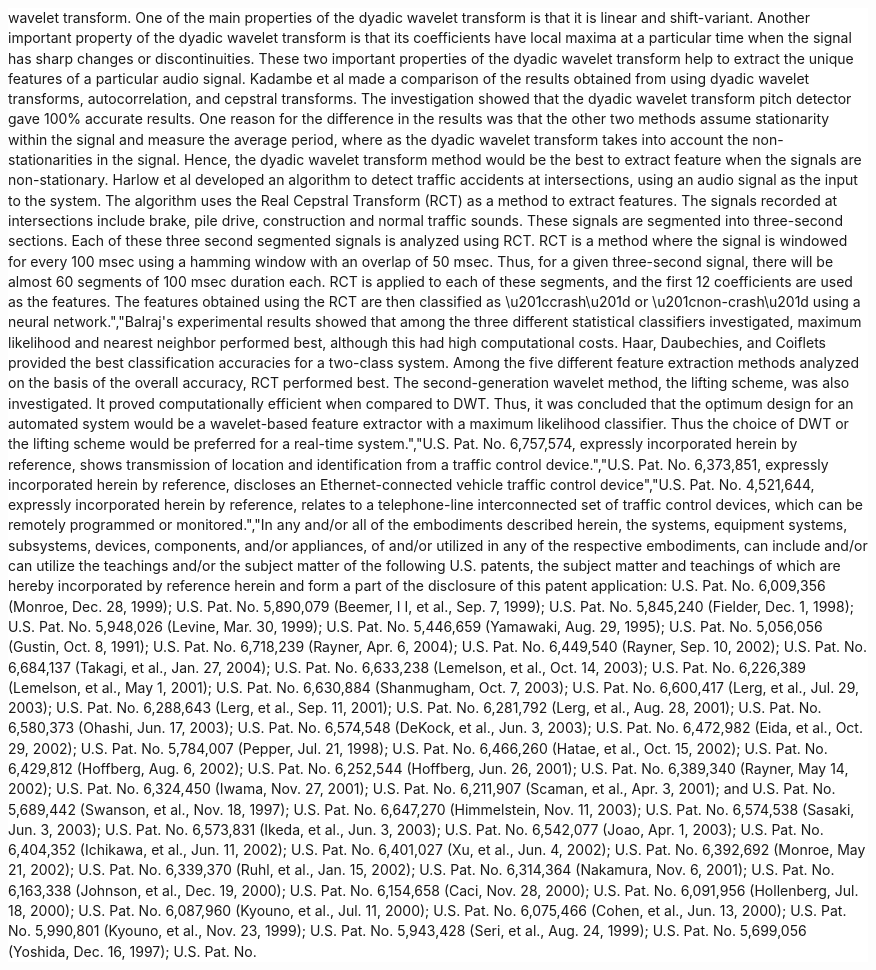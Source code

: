 wavelet transform. One of the main properties of the dyadic wavelet transform is that it is linear and shift-variant. Another important property of the dyadic wavelet transform is that its coefficients have local maxima at a particular time when the signal has sharp changes or discontinuities. These two important properties of the dyadic wavelet transform help to extract the unique features of a particular audio signal. Kadambe et al made a comparison of the results obtained from using dyadic wavelet transforms, autocorrelation, and cepstral transforms. The investigation showed that the dyadic wavelet transform pitch detector gave 100% accurate results. One reason for the difference in the results was that the other two methods assume stationarity within the signal and measure the average period, where as the dyadic wavelet transform takes into account the non-stationarities in the signal. Hence, the dyadic wavelet transform method would be the best to extract feature when the signals are non-stationary. Harlow et al developed an algorithm to detect traffic accidents at intersections, using an audio signal as the input to the system. The algorithm uses the Real Cepstral Transform (RCT) as a method to extract features. The signals recorded at intersections include brake, pile drive, construction and normal traffic sounds. These signals are segmented into three-second sections. Each of these three second segmented signals is analyzed using RCT. RCT is a method where the signal is windowed for every 100 msec using a hamming window with an overlap of 50 msec. Thus, for a given three-second signal, there will be almost 60 segments of 100 msec duration each. RCT is applied to each of these segments, and the first 12 coefficients are used as the features. The features obtained using the RCT are then classified as \u201ccrash\u201d or \u201cnon-crash\u201d using a neural network.","Balraj's experimental results showed that among the three different statistical classifiers investigated, maximum likelihood and nearest neighbor performed best, although this had high computational costs. Haar, Daubechies, and Coiflets provided the best classification accuracies for a two-class system. Among the five different feature extraction methods analyzed on the basis of the overall accuracy, RCT performed best. The second-generation wavelet method, the lifting scheme, was also investigated. It proved computationally efficient when compared to DWT. Thus, it was concluded that the optimum design for an automated system would be a wavelet-based feature extractor with a maximum likelihood classifier. Thus the choice of DWT or the lifting scheme would be preferred for a real-time system.","U.S. Pat. No. 6,757,574, expressly incorporated herein by reference, shows transmission of location and identification from a traffic control device.","U.S. Pat. No. 6,373,851, expressly incorporated herein by reference, discloses an Ethernet-connected vehicle traffic control device","U.S. Pat. No. 4,521,644, expressly incorporated herein by reference, relates to a telephone-line interconnected set of traffic control devices, which can be remotely programmed or monitored.","In any and\/or all of the embodiments described herein, the systems, equipment systems, subsystems, devices, components, and\/or appliances, of and\/or utilized in any of the respective embodiments, can include and\/or can utilize the teachings and\/or the subject matter of the following U.S. patents, the subject matter and teachings of which are hereby incorporated by reference herein and form a part of the disclosure of this patent application: U.S. Pat. No. 6,009,356 (Monroe, Dec. 28, 1999); U.S. Pat. No. 5,890,079 (Beemer, I I, et al., Sep. 7, 1999); U.S. Pat. No. 5,845,240 (Fielder, Dec. 1, 1998); U.S. Pat. No. 5,948,026 (Levine, Mar. 30, 1999); U.S. Pat. No. 5,446,659 (Yamawaki, Aug. 29, 1995); U.S. Pat. No. 5,056,056 (Gustin, Oct. 8, 1991); U.S. Pat. No. 6,718,239 (Rayner, Apr. 6, 2004); U.S. Pat. No. 6,449,540 (Rayner, Sep. 10, 2002); U.S. Pat. No. 6,684,137 (Takagi, et al., Jan. 27, 2004); U.S. Pat. No. 6,633,238 (Lemelson, et al., Oct. 14, 2003); U.S. Pat. No. 6,226,389 (Lemelson, et al., May 1, 2001); U.S. Pat. No. 6,630,884 (Shanmugham, Oct. 7, 2003); U.S. Pat. No. 6,600,417 (Lerg, et al., Jul. 29, 2003); U.S. Pat. No. 6,288,643 (Lerg, et al., Sep. 11, 2001); U.S. Pat. No. 6,281,792 (Lerg, et al., Aug. 28, 2001); U.S. Pat. No. 6,580,373 (Ohashi, Jun. 17, 2003); U.S. Pat. No. 6,574,548 (DeKock, et al., Jun. 3, 2003); U.S. Pat. No. 6,472,982 (Eida, et al., Oct. 29, 2002); U.S. Pat. No. 5,784,007 (Pepper, Jul. 21, 1998); U.S. Pat. No. 6,466,260 (Hatae, et al., Oct. 15, 2002); U.S. Pat. No. 6,429,812 (Hoffberg, Aug. 6, 2002); U.S. Pat. No. 6,252,544 (Hoffberg, Jun. 26, 2001); U.S. Pat. No. 6,389,340 (Rayner, May 14, 2002); U.S. Pat. No. 6,324,450 (Iwama, Nov. 27, 2001); U.S. Pat. No. 6,211,907 (Scaman, et al., Apr. 3, 2001); and U.S. Pat. No. 5,689,442 (Swanson, et al., Nov. 18, 1997); U.S. Pat. No. 6,647,270 (Himmelstein, Nov. 11, 2003); U.S. Pat. No. 6,574,538 (Sasaki, Jun. 3, 2003); U.S. Pat. No. 6,573,831 (Ikeda, et al., Jun. 3, 2003); U.S. Pat. No. 6,542,077 (Joao, Apr. 1, 2003); U.S. Pat. No. 6,404,352 (Ichikawa, et al., Jun. 11, 2002); U.S. Pat. No. 6,401,027 (Xu, et al., Jun. 4, 2002); U.S. Pat. No. 6,392,692 (Monroe, May 21, 2002); U.S. Pat. No. 6,339,370 (Ruhl, et al., Jan. 15, 2002); U.S. Pat. No. 6,314,364 (Nakamura, Nov. 6, 2001); U.S. Pat. No. 6,163,338 (Johnson, et al., Dec. 19, 2000); U.S. Pat. No. 6,154,658 (Caci, Nov. 28, 2000); U.S. Pat. No. 6,091,956 (Hollenberg, Jul. 18, 2000); U.S. Pat. No. 6,087,960 (Kyouno, et al., Jul. 11, 2000); U.S. Pat. No. 6,075,466 (Cohen, et al., Jun. 13, 2000); U.S. Pat. No. 5,990,801 (Kyouno, et al., Nov. 23, 1999); U.S. Pat. No. 5,943,428 (Seri, et al., Aug. 24, 1999); U.S. Pat. No. 5,699,056 (Yoshida, Dec. 16, 1997); U.S. Pat. No.